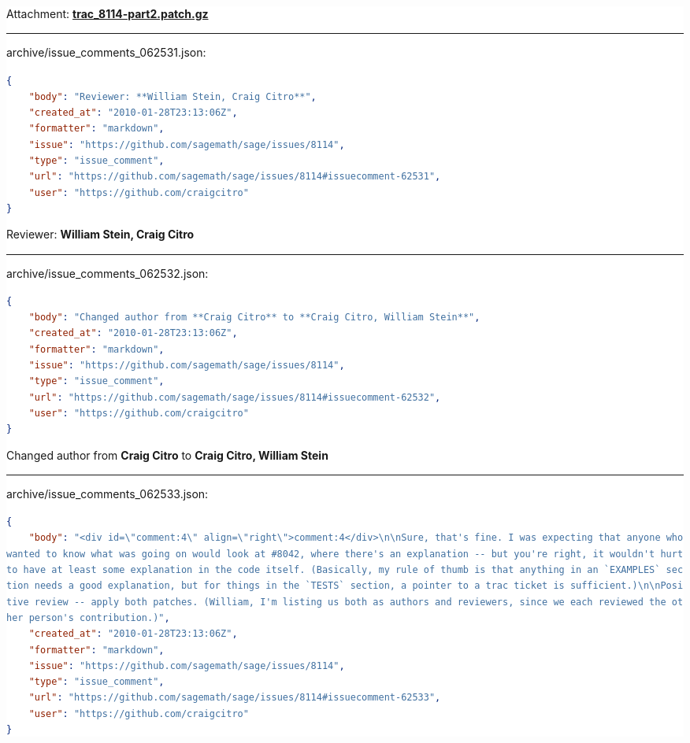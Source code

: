 Attachment: **[trac_8114-part2.patch.gz](https://github.com/sagemath/sage/files/ticket8114/trac_8114-part2.patch.gz)**



---

archive/issue_comments_062531.json:
```json
{
    "body": "Reviewer: **William Stein, Craig Citro**",
    "created_at": "2010-01-28T23:13:06Z",
    "formatter": "markdown",
    "issue": "https://github.com/sagemath/sage/issues/8114",
    "type": "issue_comment",
    "url": "https://github.com/sagemath/sage/issues/8114#issuecomment-62531",
    "user": "https://github.com/craigcitro"
}
```

Reviewer: **William Stein, Craig Citro**



---

archive/issue_comments_062532.json:
```json
{
    "body": "Changed author from **Craig Citro** to **Craig Citro, William Stein**",
    "created_at": "2010-01-28T23:13:06Z",
    "formatter": "markdown",
    "issue": "https://github.com/sagemath/sage/issues/8114",
    "type": "issue_comment",
    "url": "https://github.com/sagemath/sage/issues/8114#issuecomment-62532",
    "user": "https://github.com/craigcitro"
}
```

Changed author from **Craig Citro** to **Craig Citro, William Stein**



---

archive/issue_comments_062533.json:
```json
{
    "body": "<div id=\"comment:4\" align=\"right\">comment:4</div>\n\nSure, that's fine. I was expecting that anyone who wanted to know what was going on would look at #8042, where there's an explanation -- but you're right, it wouldn't hurt to have at least some explanation in the code itself. (Basically, my rule of thumb is that anything in an `EXAMPLES` section needs a good explanation, but for things in the `TESTS` section, a pointer to a trac ticket is sufficient.)\n\nPositive review -- apply both patches. (William, I'm listing us both as authors and reviewers, since we each reviewed the other person's contribution.)",
    "created_at": "2010-01-28T23:13:06Z",
    "formatter": "markdown",
    "issue": "https://github.com/sagemath/sage/issues/8114",
    "type": "issue_comment",
    "url": "https://github.com/sagemath/sage/issues/8114#issuecomment-62533",
    "user": "https://github.com/craigcitro"
}
```

